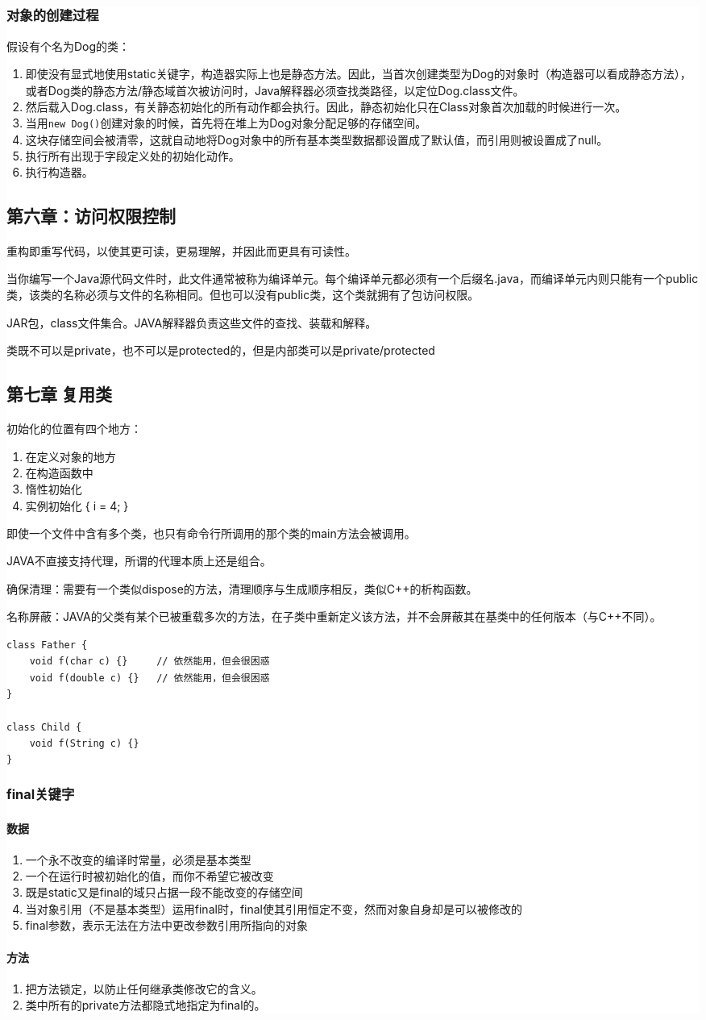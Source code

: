 ### 对象的创建过程
假设有个名为Dog的类：

1. 即使没有显式地使用static关键字，构造器实际上也是静态方法。因此，当首次创建类型为Dog的对象时（构造器可以看成静态方法），或者Dog类的静态方法/静态域首次被访问时，Java解释器必须查找类路径，以定位Dog.class文件。
2. 然后载入Dog.class，有关静态初始化的所有动作都会执行。因此，静态初始化只在Class对象首次加载的时候进行一次。
3. 当用`new Dog()`创建对象的时候，首先将在堆上为Dog对象分配足够的存储空间。
4. 这块存储空间会被清零，这就自动地将Dog对象中的所有基本类型数据都设置成了默认值，而引用则被设置成了null。
5. 执行所有出现于字段定义处的初始化动作。
6. 执行构造器。


## 第六章：访问权限控制

重构即重写代码，以使其更可读，更易理解，并因此而更具有可读性。

当你编写一个Java源代码文件时，此文件通常被称为编译单元。每个编译单元都必须有一个后缀名.java，而编译单元内则只能有一个public类，该类的名称必须与文件的名称相同。但也可以没有public类，这个类就拥有了包访问权限。

JAR包，class文件集合。JAVA解释器负责这些文件的查找、装载和解释。

类既不可以是private，也不可以是protected的，但是内部类可以是private/protected


## 第七章 复用类

初始化的位置有四个地方：
1. 在定义对象的地方
2. 在构造函数中
3. 惰性初始化
4. 实例初始化  { i = 4; }

即使一个文件中含有多个类，也只有命令行所调用的那个类的main方法会被调用。

JAVA不直接支持代理，所谓的代理本质上还是组合。

确保清理：需要有一个类似dispose的方法，清理顺序与生成顺序相反，类似C++的析构函数。

名称屏蔽：JAVA的父类有某个已被重载多次的方法，在子类中重新定义该方法，并不会屏蔽其在基类中的任何版本（与C++不同）。

```
class Father {
	void f(char c) {}     // 依然能用，但会很困惑
	void f(double c) {}   // 依然能用，但会很困惑
}

class Child {
	void f(String c) {}
}
```

### final关键字

#### 数据
1. 一个永不改变的编译时常量，必须是基本类型
2. 一个在运行时被初始化的值，而你不希望它被改变
3. 既是static又是final的域只占据一段不能改变的存储空间
4. 当对象引用（不是基本类型）运用final时，final使其引用恒定不变，然而对象自身却是可以被修改的
5. final参数，表示无法在方法中更改参数引用所指向的对象
#### 方法
1. 把方法锁定，以防止任何继承类修改它的含义。
2. 类中所有的private方法都隐式地指定为final的。
